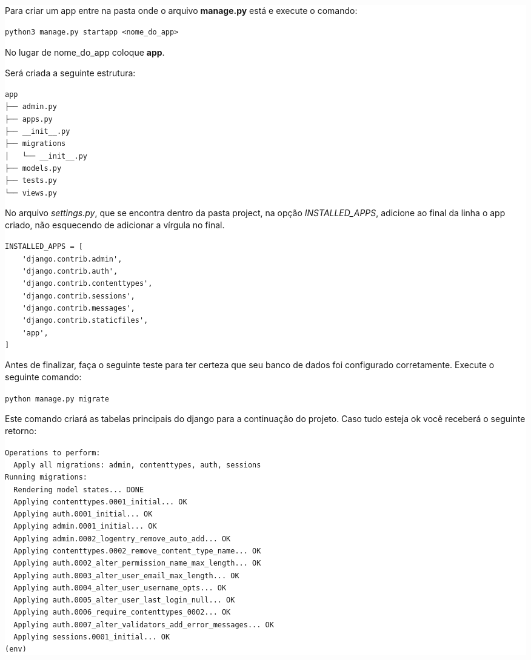 Para criar um app entre na pasta onde o arquivo **manage.py** está e execute o comando:
 
    python3 manage.py startapp <nome_do_app> 
 
No lugar de nome_do_app coloque **app**.
 
Será criada a seguinte estrutura:
 
    app
    ├── admin.py
    ├── apps.py
    ├── __init__.py
    ├── migrations
    │   └── __init__.py
    ├── models.py
    ├── tests.py
    └── views.py
 
 
No arquivo *settings.py*, que se encontra dentro da pasta project, na opção 
*INSTALLED_APPS*, adicione ao final da linha o app criado, não esquecendo de adicionar a vírgula no final.
 
    INSTALLED_APPS = [
        'django.contrib.admin',
        'django.contrib.auth',
        'django.contrib.contenttypes',
        'django.contrib.sessions',
        'django.contrib.messages',
        'django.contrib.staticfiles',
        'app',
    ]
 
Antes de finalizar, faça o seguinte teste para ter certeza que seu banco de dados foi configurado corretamente. Execute o seguinte comando:
 
    python manage.py migrate
 
Este comando criará as tabelas principais do django para a continuação do projeto. Caso tudo esteja ok você receberá o seguinte retorno:
 
    Operations to perform:
      Apply all migrations: admin, contenttypes, auth, sessions
    Running migrations:
      Rendering model states... DONE
      Applying contenttypes.0001_initial... OK
      Applying auth.0001_initial... OK
      Applying admin.0001_initial... OK
      Applying admin.0002_logentry_remove_auto_add... OK
      Applying contenttypes.0002_remove_content_type_name... OK
      Applying auth.0002_alter_permission_name_max_length... OK
      Applying auth.0003_alter_user_email_max_length... OK
      Applying auth.0004_alter_user_username_opts... OK
      Applying auth.0005_alter_user_last_login_null... OK
      Applying auth.0006_require_contenttypes_0002... OK
      Applying auth.0007_alter_validators_add_error_messages... OK
      Applying sessions.0001_initial... OK
    (env)
 
